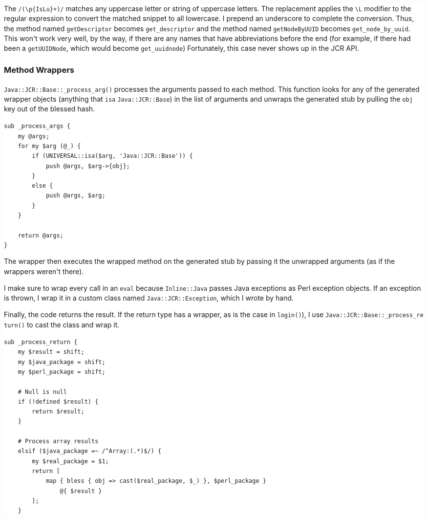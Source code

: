 The `/(\p{IsLu}+)/` matches any uppercase letter or string of uppercase letters. The replacement applies the `\L` modifier to the regular expression to convert the matched snippet to all lowercase. I prepend an underscore to complete the conversion. Thus, the method named `getDescriptor` becomes `get_descriptor` and the method named `getNodeByUUID` becomes `get_node_by_uuid`. This won't work very well, by the way, if there are any names that have abbreviations before the end (for example, if there had been a `getUUIDNode`, which would become `get_uuidnode`) Fortunately, this case never shows up in the JCR API.

### Method Wrappers

`Java::JCR::Base::_process_arg()` processes the arguments passed to each method. This function looks for any of the generated wrapper objects (anything that `isa` `Java::JCR::Base`) in the list of arguments and unwraps the generated stub by pulling the `obj` key out of the blessed hash.

    sub _process_args {
        my @args;
        for my $arg (@_) {
            if (UNIVERSAL::isa($arg, 'Java::JCR::Base')) {
                push @args, $arg->{obj};
            }
            else {
                push @args, $arg;
            }
        }

        return @args;
    }

The wrapper then executes the wrapped method on the generated stub by passing it the unwrapped arguments (as if the wrappers weren't there).

I make sure to wrap every call in an `eval` because `Inline::Java` passes Java exceptions as Perl exception objects. If an exception is thrown, I wrap it in a custom class named `Java::JCR::Exception`, which I wrote by hand.

Finally, the code returns the result. If the return type has a wrapper, as is the case in `login()`), I use `Java::JCR::Base::_process_return()` to cast the class and wrap it.

    sub _process_return {
        my $result = shift;
        my $java_package = shift;
        my $perl_package = shift;

        # Null is null
        if (!defined $result) {
            return $result;
        }

        # Process array results
        elsif ($java_package =~ /^Array:(.*)$/) {
            my $real_package = $1;
            return [
                map { bless { obj => cast($real_package, $_) }, $perl_package }
                    @{ $result }
            ];
        }
